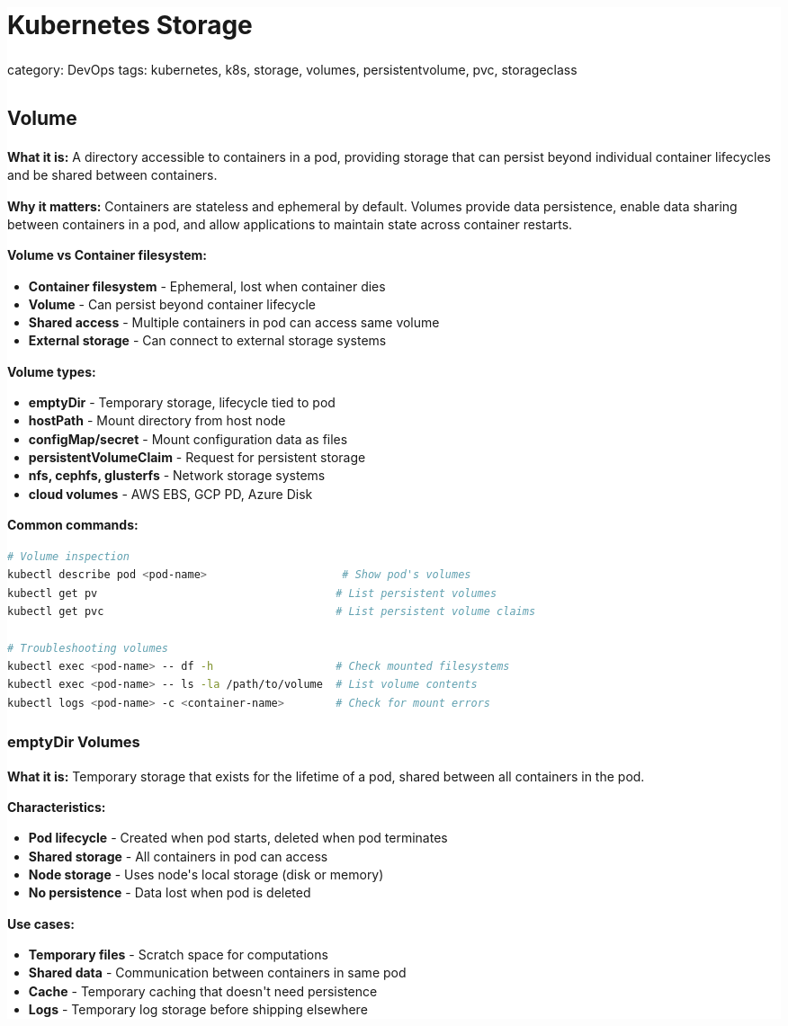 # Kubernetes Storage
category: DevOps
tags: kubernetes, k8s, storage, volumes, persistentvolume, pvc, storageclass

## Volume

**What it is:** A directory accessible to containers in a pod, providing storage that can persist beyond individual container lifecycles and be shared between containers.

**Why it matters:** Containers are stateless and ephemeral by default. Volumes provide data persistence, enable data sharing between containers in a pod, and allow applications to maintain state across container restarts.

**Volume vs Container filesystem:**
- **Container filesystem** - Ephemeral, lost when container dies
- **Volume** - Can persist beyond container lifecycle
- **Shared access** - Multiple containers in pod can access same volume
- **External storage** - Can connect to external storage systems

**Volume types:**
- **emptyDir** - Temporary storage, lifecycle tied to pod
- **hostPath** - Mount directory from host node
- **configMap/secret** - Mount configuration data as files
- **persistentVolumeClaim** - Request for persistent storage
- **nfs, cephfs, glusterfs** - Network storage systems
- **cloud volumes** - AWS EBS, GCP PD, Azure Disk

**Common commands:**
```bash
# Volume inspection
kubectl describe pod <pod-name>                     # Show pod's volumes
kubectl get pv                                     # List persistent volumes
kubectl get pvc                                    # List persistent volume claims

# Troubleshooting volumes
kubectl exec <pod-name> -- df -h                   # Check mounted filesystems
kubectl exec <pod-name> -- ls -la /path/to/volume  # List volume contents
kubectl logs <pod-name> -c <container-name>        # Check for mount errors
```

### **emptyDir Volumes**

**What it is:** Temporary storage that exists for the lifetime of a pod, shared between all containers in the pod.

**Characteristics:**
- **Pod lifecycle** - Created when pod starts, deleted when pod terminates
- **Shared storage** - All containers in pod can access
- **Node storage** - Uses node's local storage (disk or memory)
- **No persistence** - Data lost when pod is deleted

**Use cases:**
- **Temporary files** - Scratch space for computations
- **Shared data** - Communication between containers in same pod
- **Cache** - Temporary caching that doesn't need persistence
- **Logs** - Temporary log storage before shipping elsewhere
